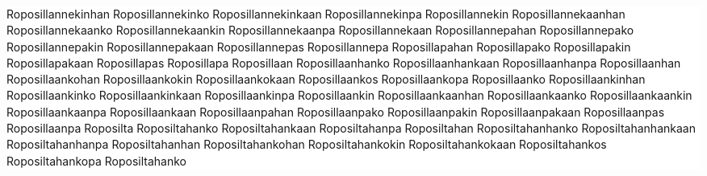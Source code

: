 Roposillannekinhan
Roposillannekinko
Roposillannekinkaan
Roposillannekinpa
Roposillannekin
Roposillannekaanhan
Roposillannekaanko
Roposillannekaankin
Roposillannekaanpa
Roposillannekaan
Roposillannepahan
Roposillannepako
Roposillannepakin
Roposillannepakaan
Roposillannepas
Roposillannepa
Roposillapahan
Roposillapako
Roposillapakin
Roposillapakaan
Roposillapas
Roposillapa
Roposillaan
Roposillaanhanko
Roposillaanhankaan
Roposillaanhanpa
Roposillaanhan
Roposillaankohan
Roposillaankokin
Roposillaankokaan
Roposillaankos
Roposillaankopa
Roposillaanko
Roposillaankinhan
Roposillaankinko
Roposillaankinkaan
Roposillaankinpa
Roposillaankin
Roposillaankaanhan
Roposillaankaanko
Roposillaankaankin
Roposillaankaanpa
Roposillaankaan
Roposillaanpahan
Roposillaanpako
Roposillaanpakin
Roposillaanpakaan
Roposillaanpas
Roposillaanpa
Roposilta
Roposiltahanko
Roposiltahankaan
Roposiltahanpa
Roposiltahan
Roposiltahanhanko
Roposiltahanhankaan
Roposiltahanhanpa
Roposiltahanhan
Roposiltahankohan
Roposiltahankokin
Roposiltahankokaan
Roposiltahankos
Roposiltahankopa
Roposiltahanko
